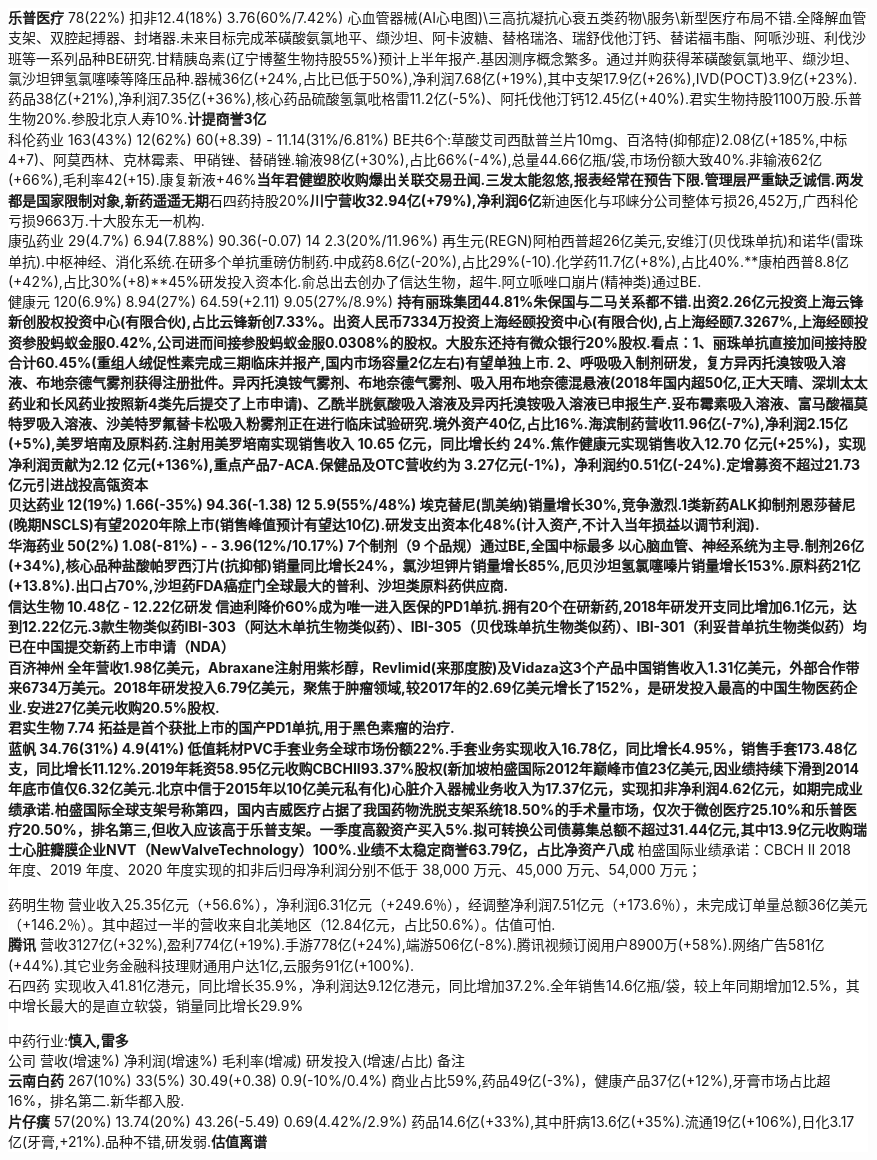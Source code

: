 **乐普医疗**  78(22%)     扣非12.4(18%)         3.76(60%/7.42%)    心血管器械(AI心电图)\三高抗凝抗心衰五类药物\服务\新型医疗布局不错.全降解血管支架、双腔起搏器、封堵器.未来目标完成苯磺酸氨氯地平、缬沙坦、阿卡波糖、替格瑞洛、瑞舒伐他汀钙、替诺福韦酯、阿哌沙班、利伐沙班等一系列品种BE研究.甘精胰岛素(辽宁博鳌生物持股55%)预计上半年报产.基因测序概念繁多。通过并购获得苯磺酸氨氯地平、缬沙坦、氯沙坦钾氢氯噻嗪等降压品种.器械36亿(+24%,占比已低于50%),净利润7.68亿(+19%),其中支架17.9亿(+26%),IVD(POCT)3.9亿(+23%).药品38亿(+21%),净利润7.35亿(+36%),核心药品硫酸氢氯吡格雷11.2亿(-5%)、阿托伐他汀钙12.45亿(+40%).君实生物持股1100万股.乐普生物20%.参股北京人寿10%.**计提商誉3亿**         
科伦药业   163(43%)         12(62%)       60(+8.39)       -      11.14(31%/6.81%)      BE共6个:草酸艾司西酞普兰片10mg、百洛特(抑郁症)2.08亿(+185%,中标4+7)、阿莫西林、克林霉素、甲硝锉、替硝锉.输液98亿(+30%),占比66%(-4%),总量44.66亿瓶/袋,市场份额大致40%.非输液62亿(+66%),毛利率42(+15).康复新液+46%**当年君健塑胶收购爆出关联交易丑闻.三发太能忽悠,报表经常在预告下限.管理层严重缺乏诚信.两发都是国家限制对象,新药遥遥无期**石四药持股20%**川宁营收32.94亿(+79%),净利润6亿**新迪医化与邛崃分公司整体亏损26,452万,广西科伦亏损9663万.十大股东无一机构.           
康弘药业   29(4.7%)     6.94(7.88%)      90.36(-0.07)    14       2.3(20%/11.96%)     再生元(REGN)阿柏西普超26亿美元,安维汀(贝伐珠单抗)和诺华(雷珠单抗).中枢神经、消化系统.在研多个单抗重磅仿制药.中成药8.6亿(-20%),占比29%(-10).化学药11.7亿(+8%),占比40%.**康柏西普8.8亿(+42%),占比30%(+8)**45%研发投入资本化.俞总出去创办了信达生物，超牛.阿立哌唑口崩片(精神类)通过BE.        
健康元      120(6.9%)       8.94(27%)   64.59(+2.11)              9.05(27%/8.9%)       **持有丽珠集团44.81%**朱保国与二马关系都不错.出资2.26亿元投资上海云锋新创股权投资中心(有限合伙),占比云锋新创7.33%。出资人民币7334万投资上海经颐投资中心(有限合伙),占上海经颐7.3267%,上海经颐投资参股蚂蚁金服0.42%,公司进而间接参股蚂蚁金服0.0308%的股权。大股东还持有微众银行20%股权.看点：1、丽珠单抗直接加间接持股合计60.45%(重组人绒促性素完成三期临床并报产,国内市场容量2亿左右)有望单独上市. 2、**呼吸吸入制剂研发，复方异丙托溴铵吸入溶液、布地奈德气雾剂获得注册批件。异丙托溴铵气雾剂、布地奈德气雾剂、吸入用布地奈德混悬液(2018年国内超50亿,正大天晴、深圳太太药业和长风药业按照新4类先后提交了上市申请)、乙酰半胱氨酸吸入溶液及异丙托溴铵吸入溶液已申报生产.妥布霉素吸入溶液、富马酸福莫特罗吸入溶液、沙美特罗氟替卡松吸入粉雾剂正在进行临床试验研究.**境外资产40亿,占比16%.海滨制药营收11.96亿(-7%),净利润2.15亿(+5%),美罗培南及原料药.注射用美罗培南实现销售收入 10.65 亿元，同比增长约 24%.焦作健康元实现销售收入12.70 亿元(+25%)，实现净利润贡献为2.12 亿元(+136%),重点产品7-ACA.保健品及OTC营收约为 3.27亿元(-1%)，净利润约0.51亿(-24%).定增募资不超过21.73亿元引进战投**高瓴资本**              
贝达药业     12(19%)       1.66(-35%)       94.36(-1.38)   12             5.9(55%/48%)       埃克替尼(凯美纳)销量增长30%,竞争激烈.1类新药ALK抑制剂恩莎替尼(晚期NSCLS)有望2020年除上市(销售峰值预计有望达10亿).研发支出资本化48%(计入资产,不计入当年损益以调节利润).            
华海药业  50(2%)             1.08(-81%)      -             -             3.96(12%/10.17%)  **7个制剂（9 个品规）通过BE,全国中标最多** 以心脑血管、神经系统为主导.制剂26亿(+34%),核心品种盐酸帕罗西汀片(抗抑郁)销量同比增长24%，氯沙坦钾片销量增长85%,厄贝沙坦氢氯噻嗪片销量增长153%.原料药21亿(+13.8%).**出口占70%,沙坦药FDA癌症门**全球最大的普利、沙坦类原料药供应商.  
信达生物   10.48亿          -               12.22亿研发  信迪利降价60%成为唯一进入医保的PD1单抗.拥有20个在研新药,2018年研发开支同比增加6.1亿元，达到12.22亿元.3款生物类似药IBI-303（阿达木单抗生物类似药）、IBI-305（贝伐珠单抗生物类似药）、IBI-301（利妥昔单抗生物类似药）均已在中国提交新药上市申请（NDA）    
**百济神州** 全年营收1.98亿美元，Abraxane注射用紫杉醇，Revlimid(来那度胺)及Vidaza这3个产品中国销售收入1.31亿美元，外部合作带来6734万美元。2018年研发投入6.79亿美元，聚焦于肿瘤领域,较2017年的2.69亿美元增长了152%，是研发投入最高的中国生物医药企业.安进27亿美元收购20.5%股权.       
君实生物   7.74   拓益是首个获批上市的国产PD1单抗,用于黑色素瘤的治疗.               
蓝帆      34.76(31%)    4.9(41%)   低值耗材PVC手套业务全球市场份额22%.手套业务实现收入16.78亿，同比增长4.95%，销售手套173.48亿支，同比增长11.12%.2019年耗资58.95亿元收购CBCHII93.37%股权(新加坡柏盛国际2012年巅峰市值23亿美元,因业绩持续下滑到2014年底市值仅6.32亿美元.北京中信于2015年以10亿美元私有化)心脏介入器械业务收入为17.37亿元，实现扣非净利润4.62亿元，如期完成业绩承诺.柏盛国际全球支架号称第四，国内吉威医疗占据了我国药物洗脱支架系统18.50%的手术量市场，仅次于微创医疗25.10%和乐普医疗20.50%，排名第三,但收入应该高于乐普支架。一季度高毅资产买入5%.拟可转换公司债募集总额不超过31.44亿元,其中13.9亿元收购瑞士心脏瓣膜企业NVT（NewValveTechnology）100%.业绩不太稳定**商誉63.79亿，占比净资产八成** 柏盛国际业绩承诺：CBCH II 2018 年度、2019 年度、2020 年度实现的扣非后归母净利润分别不低于 38,000 万元、45,000 万元、54,000 万元；    



药明生物 营业收入25.35亿元（+56.6%），净利润6.31亿元（+249.6％），经调整净利润7.51亿元（+173.6％），未完成订单量总额36亿美元（+146.2％）。其中超过一半的营收来自北美地区（12.84亿元，占比50.6%）。估值可怕.  
**腾讯** 营收3127亿(+32%),盈利774亿(+19%).手游778亿(+24%),端游506亿(-8%).腾讯视频订阅用户8900万(+58%).网络广告581亿(+44%).其它业务金融科技理财通用户达1亿,云服务91亿(+100%).  
石四药  实现收入41.81亿港元，同比增长35.9%，净利润达9.12亿港元，同比增加37.2%.全年销售14.6亿瓶/袋，较上年同期增加12.5%，其中增长最大的是直立软袋，销量同比增长29.9%  


中药行业:**慎入,雷多**      
公司           营收(增速%)  净利润(增速%)   毛利率(增减)    研发投入(增速/占比)   备注   
**云南白药**   267(10%)     33(5%)         30.49(+0.38)   0.9(-10%/0.4%)       商业占比59%,药品49亿(-3%)，健康产品37亿(+12%),牙膏市场占比超16%，排名第二.新华都入股.              
**片仔癀**   57(20%)        13.74(20%)     43.26(-5.49)    0.69(4.42%/2.9%)    药品14.6亿(+33%),其中肝病13.6亿(+35%).流通19亿(+106%),日化3.17亿(牙膏,+21%).品种不错,研发弱.**估值离谱**   
